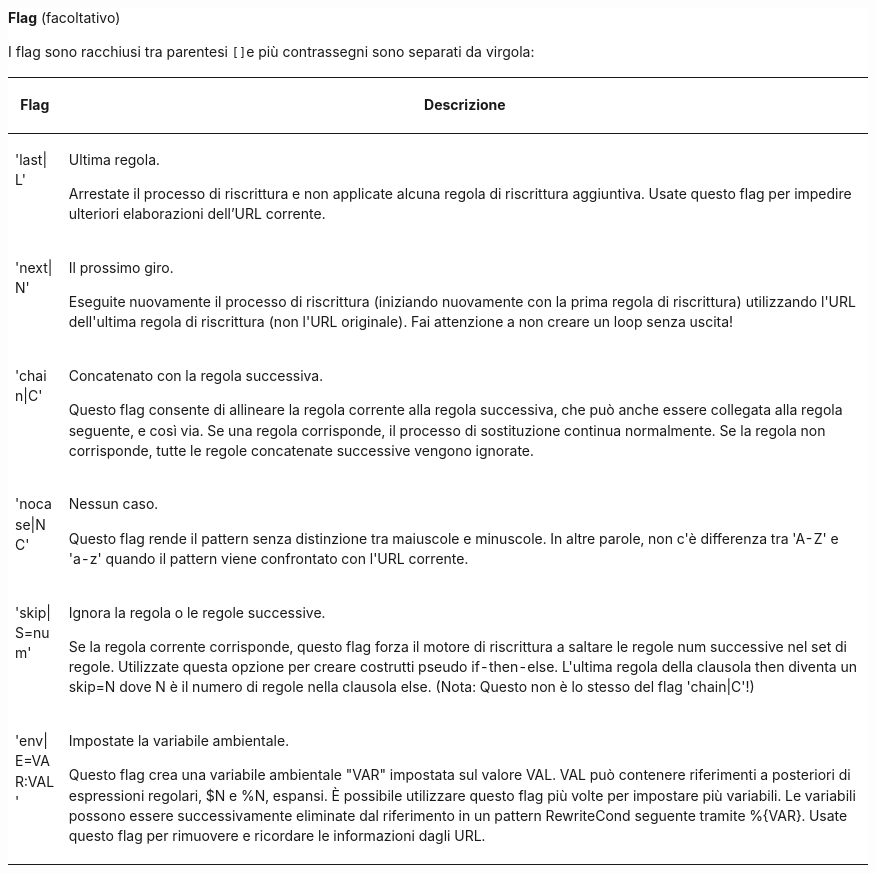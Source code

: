 **Flag** (facoltativo)

I flag sono racchiusi tra parentesi `[]`e più contrassegni sono separati da virgola:

<table> 
 <thead> 
  <tr> 
   <th colname="col1" class="entry"> <p>Flag </p> </th> 
   <th colname="col2" class="entry"> <p>Descrizione </p> </th> 
  </tr> 
 </thead>
 <tbody> 
  <tr> 
   <td colname="col1"> <p> 'last|L' </p> </td> 
   <td colname="col2"> <p>Ultima regola. </p> <p> Arrestate il processo di riscrittura e non applicate alcuna regola di riscrittura aggiuntiva. Usate questo flag per impedire ulteriori elaborazioni dell’URL corrente. </p> </td> 
  </tr> 
  <tr> 
   <td colname="col1"> <p> 'next|N' </p> </td> 
   <td colname="col2"> <p> Il prossimo giro. </p> <p>Eseguite nuovamente il processo di riscrittura (iniziando nuovamente con la prima regola di riscrittura) utilizzando l'URL dell'ultima regola di riscrittura (non l'URL originale). Fai attenzione a non creare un loop senza uscita! </p> </td> 
  </tr> 
  <tr> 
   <td colname="col1"> <p> 'chain|C' </p> </td> 
   <td colname="col2"> <p> Concatenato con la regola successiva. </p> <p>Questo flag consente di allineare la regola corrente alla regola successiva, che può anche essere collegata alla regola seguente, e così via. Se una regola corrisponde, il processo di sostituzione continua normalmente. Se la regola non corrisponde, tutte le regole concatenate successive vengono ignorate. </p> </td> 
  </tr> 
  <tr> 
   <td colname="col1"> <p> 'nocase|NC' </p> </td> 
   <td colname="col2"> <p>Nessun caso. </p> <p>Questo flag rende il pattern senza distinzione tra maiuscole e minuscole. In altre parole, non c'è differenza tra 'A-Z' e 'a-z' quando il pattern viene confrontato con l'URL corrente. </p> </td> 
  </tr> 
  <tr> 
   <td colname="col1"> <p> 'skip|S=num' </p> </td> 
   <td colname="col2"> <p>Ignora la regola o le regole successive. </p> <p> Se la regola corrente corrisponde, questo flag forza il motore di riscrittura a saltare le regole num successive nel set di regole. Utilizzate questa opzione per creare costrutti pseudo if-then-else. L'ultima regola della clausola then diventa un skip=N dove N è il numero di regole nella clausola else. (Nota: Questo non è lo stesso del flag 'chain|C'!) </p> </td> 
  </tr> 
  <tr> 
   <td colname="col1"> <p> 'env|E=VAR:VAL' </p> </td> 
   <td colname="col2"> <p>Impostate la variabile ambientale. </p> <p> Questo flag crea una variabile ambientale "VAR" impostata sul valore VAL. VAL può contenere riferimenti a posteriori di espressioni regolari, $N e %N, espansi. È possibile utilizzare questo flag più volte per impostare più variabili. Le variabili possono essere successivamente eliminate dal riferimento in un pattern RewriteCond seguente tramite %{VAR}. Usate questo flag per rimuovere e ricordare le informazioni dagli URL. </p> </td> 
  </tr> 
 </tbody> 
</table>
